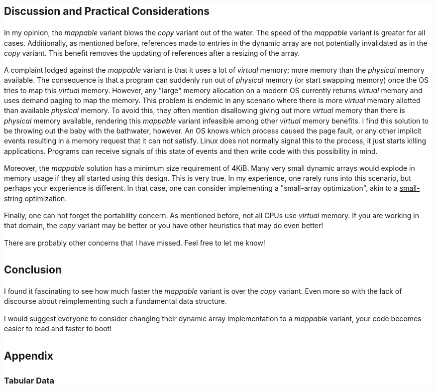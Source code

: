 ## Discussion and Practical Considerations

In my opinion, the _mappable_ variant blows the _copy_ variant out of the
water. The speed of the _mappable_ variant is greater for all cases.
Additionally, as mentioned before, references made to entries in the dynamic
array are not potentially invalidated as in the _copy_ variant. This benefit
removes the updating of references after a resizing of the array.

A complaint lodged against the _mappable_ variant is that it uses a lot of
_virtual_ memory; more memory than the _physical_ memory available. The
consequence is that a program can suddenly run out of _physical_ memory (or
start swapping memory) once the OS tries to map this _virtual_ memory. However,
any "large" memory allocation on a modern OS currently returns _virtual_ memory
and uses demand paging to map the memory. This problem is endemic in any
scenario where there is more _virtual_ memory allotted than available
_physical_ memory. To avoid this, they often mention disallowing giving out more
_virtual_ memory than there is _physical_ memory available, rendering this
_mappable_ variant infeasible among other _virtual_ memory benefits. I find
this solution to be throwing out the baby with the bathwater, however. An OS
knows which process caused the page fault, or any other implicit events
resulting in a memory request that it can not satisfy. Linux does not normally
signal this to the process, it just starts killing applications. Programs can
receive signals of this state of events and then write code with this
possibility in mind.

Moreover, the _mappable_ solution has a minimum size requirement of 4KiB. Many
very small dynamic arrays would explode in memory usage if they all started
using this design. This is very true. In my experience, one rarely runs into
this scenario, but perhaps your experience is different. In that case, one can
consider implementing a "small-array optimization", akin to a [small-string
optimization](https://pvs-studio.com/en/blog/terms/6658/).

Finally, one can not forget the portability concern. As mentioned before, not
all CPUs use _virtual_ memory. If you are working in that domain, the _copy_
variant may be better or you have other heuristics that may do even better!

There are probably other concerns that I have missed. Feel free to let me know!

## Conclusion

I found it fascinating to see how much faster the _mappable_ variant is over
the _copy_ variant. Even more so with the lack of discourse about
reimplementing such a fundamental data structure.

I would suggest everyone to consider changing their dynamic array
implementation to a _mappable_ variant, your code becomes easier to read and
faster to boot!

## Appendix

### Tabular Data
